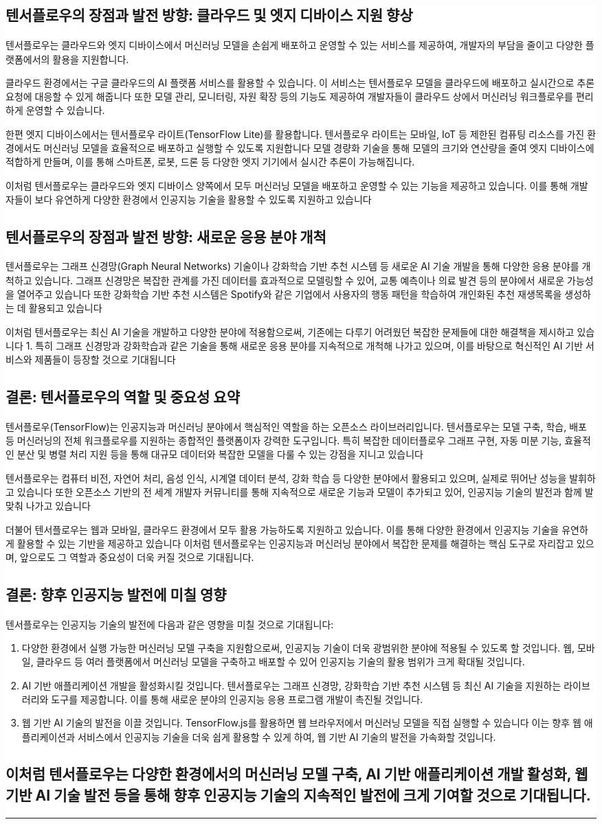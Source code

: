 텐서플로우의 장점과 발전 방향: 클라우드 및 엣지 디바이스 지원 향상
--------------------------------------

텐서플로우는 클라우드와 엣지 디바이스에서 머신러닝 모델을 손쉽게 배포하고 운영할 수 있는 서비스를 제공하여, 개발자의 부담을 줄이고 다양한 플랫폼에서의 활용을 지원합니다.

클라우드 환경에서는 구글 클라우드의 AI 플랫폼 서비스를 활용할 수 있습니다. 이 서비스는 텐서플로우 모델을 클라우드에 배포하고 실시간으로 추론 요청에 대응할 수 있게 해줍니다  또한 모델 관리, 모니터링, 자원 확장 등의 기능도 제공하여 개발자들이 클라우드 상에서 머신러닝 워크플로우를 편리하게 운영할 수 있습니다.

한편 엣지 디바이스에서는 텐서플로우 라이트(TensorFlow Lite)를 활용합니다. 텐서플로우 라이트는 모바일, IoT 등 제한된 컴퓨팅 리소스를 가진 환경에서도 머신러닝 모델을 효율적으로 배포하고 실행할 수 있도록 지원합니다  모델 경량화 기술을 통해 모델의 크기와 연산량을 줄여 엣지 디바이스에 적합하게 만들며, 이를 통해 스마트폰, 로봇, 드론 등 다양한 엣지 기기에서 실시간 추론이 가능해집니다.

이처럼 텐서플로우는 클라우드와 엣지 디바이스 양쪽에서 모두 머신러닝 모델을 배포하고 운영할 수 있는 기능을 제공하고 있습니다. 이를 통해 개발자들이 보다 유연하게 다양한 환경에서 인공지능 기술을 활용할 수 있도록 지원하고 있습니다 

텐서플로우의 장점과 발전 방향: 새로운 응용 분야 개척
------------------------------

텐서플로우는 그래프 신경망(Graph Neural Networks) 기술이나 강화학습 기반 추천 시스템 등 새로운 AI 기술 개발을 통해 다양한 응용 분야를 개척하고 있습니다. 그래프 신경망은 복잡한 관계를 가진 데이터를 효과적으로 모델링할 수 있어, 교통 예측이나 의료 발견 등의 분야에서 새로운 가능성을 열어주고 있습니다  또한 강화학습 기반 추천 시스템은 Spotify와 같은 기업에서 사용자의 행동 패턴을 학습하여 개인화된 추천 재생목록을 생성하는 데 활용되고 있습니다 

이처럼 텐서플로우는 최신 AI 기술을 개발하고 다양한 분야에 적용함으로써, 기존에는 다루기 어려웠던 복잡한 문제들에 대한 해결책을 제시하고 있습니다 1. 특히 그래프 신경망과 강화학습과 같은 기술을 통해 새로운 응용 분야를 지속적으로 개척해 나가고 있으며, 이를 바탕으로 혁신적인 AI 기반 서비스와 제품들이 등장할 것으로 기대됩니다 

결론: 텐서플로우의 역할 및 중요성 요약
----------------------

텐서플로우(TensorFlow)는 인공지능과 머신러닝 분야에서 핵심적인 역할을 하는 오픈소스 라이브러리입니다. 텐서플로우는 모델 구축, 학습, 배포 등 머신러닝의 전체 워크플로우를 지원하는 종합적인 플랫폼이자 강력한 도구입니다. 특히 복잡한 데이터플로우 그래프 구현, 자동 미분 기능, 효율적인 분산 및 병렬 처리 지원 등을 통해 대규모 데이터와 복잡한 모델을 다룰 수 있는 강점을 지니고 있습니다 

텐서플로우는 컴퓨터 비전, 자연어 처리, 음성 인식, 시계열 데이터 분석, 강화 학습 등 다양한 분야에서 활용되고 있으며, 실제로 뛰어난 성능을 발휘하고 있습니다  또한 오픈소스 기반의 전 세계 개발자 커뮤니티를 통해 지속적으로 새로운 기능과 모델이 추가되고 있어, 인공지능 기술의 발전과 함께 발맞춰 나가고 있습니다 

더불어 텐서플로우는 웹과 모바일, 클라우드 환경에서 모두 활용 가능하도록 지원하고 있습니다. 이를 통해 다양한 환경에서 인공지능 기술을 유연하게 활용할 수 있는 기반을 제공하고 있습니다  이처럼 텐서플로우는 인공지능과 머신러닝 분야에서 복잡한 문제를 해결하는 핵심 도구로 자리잡고 있으며, 앞으로도 그 역할과 중요성이 더욱 커질 것으로 기대됩니다.

결론: 향후 인공지능 발전에 미칠 영향
---------------------

텐서플로우는 인공지능 기술의 발전에 다음과 같은 영향을 미칠 것으로 기대됩니다:

1.  다양한 환경에서 실행 가능한 머신러닝 모델 구축을 지원함으로써, 인공지능 기술이 더욱 광범위한 분야에 적용될 수 있도록 할 것입니다. 웹, 모바일, 클라우드 등 여러 플랫폼에서 머신러닝 모델을 구축하고 배포할 수 있어  인공지능 기술의 활용 범위가 크게 확대될 것입니다.
    
2.  AI 기반 애플리케이션 개발을 활성화시킬 것입니다. 텐서플로우는 그래프 신경망, 강화학습 기반 추천 시스템  등 최신 AI 기술을 지원하는 라이브러리와 도구를 제공합니다. 이를 통해 새로운 분야의 인공지능 응용 프로그램 개발이 촉진될 것입니다.
    
3.  웹 기반 AI 기술의 발전을 이끌 것입니다. TensorFlow.js를 활용하면 웹 브라우저에서 머신러닝 모델을 직접 실행할 수 있습니다  이는 향후 웹 애플리케이션과 서비스에서 인공지능 기술을 더욱 쉽게 활용할 수 있게 하여, 웹 기반 AI 기술의 발전을 가속화할 것입니다.
    

이처럼 텐서플로우는 다양한 환경에서의 머신러닝 모델 구축, AI 기반 애플리케이션 개발 활성화, 웹 기반 AI 기술 발전 등을 통해 향후 인공지능 기술의 지속적인 발전에 크게 기여할 것으로 기대됩니다.
---
---
